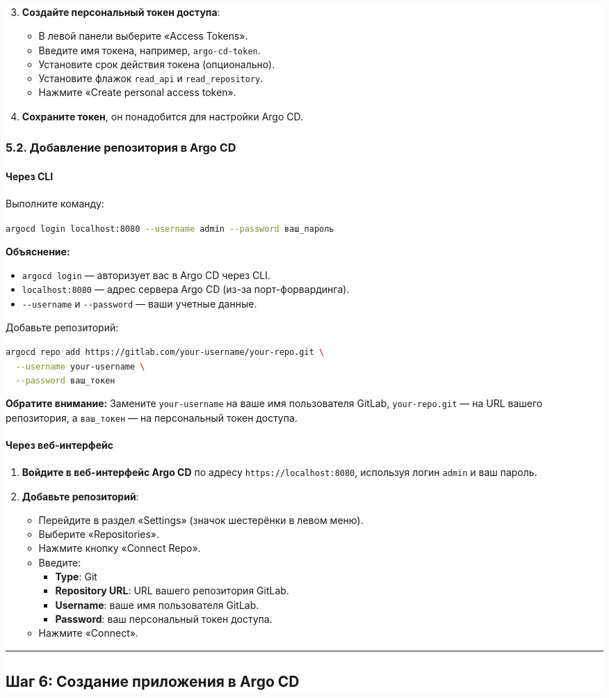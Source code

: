 3. **Создайте персональный токен доступа**:

   - В левой панели выберите «Access Tokens».
   - Введите имя токена, например, `argo-cd-token`.
   - Установите срок действия токена (опционально).
   - Установите флажок `read_api` и `read_repository`.
   - Нажмите «Create personal access token».

4. **Сохраните токен**, он понадобится для настройки Argo CD.

### **5.2. Добавление репозитория в Argo CD**

#### **Через CLI**

Выполните команду:

```bash
argocd login localhost:8080 --username admin --password ваш_пароль
```

**Объяснение:**

- `argocd login` — авторизует вас в Argo CD через CLI.
- `localhost:8080` — адрес сервера Argo CD (из-за порт-форвардинга).
- `--username` и `--password` — ваши учетные данные.

Добавьте репозиторий:

```bash
argocd repo add https://gitlab.com/your-username/your-repo.git \
  --username your-username \
  --password ваш_токен
```

**Обратите внимание:** Замените `your-username` на ваше имя пользователя GitLab, `your-repo.git` — на URL вашего репозитория, а `ваш_токен` — на персональный токен доступа.

#### **Через веб-интерфейс**

1. **Войдите в веб-интерфейс Argo CD** по адресу `https://localhost:8080`, используя логин `admin` и ваш пароль.

2. **Добавьте репозиторий**:

   - Перейдите в раздел «Settings» (значок шестерёнки в левом меню).
   - Выберите «Repositories».
   - Нажмите кнопку «Connect Repo».
   - Введите:
     - **Type**: Git
     - **Repository URL**: URL вашего репозитория GitLab.
     - **Username**: ваше имя пользователя GitLab.
     - **Password**: ваш персональный токен доступа.
   - Нажмите «Connect».

---

## **Шаг 6: Создание приложения в Argo CD**
